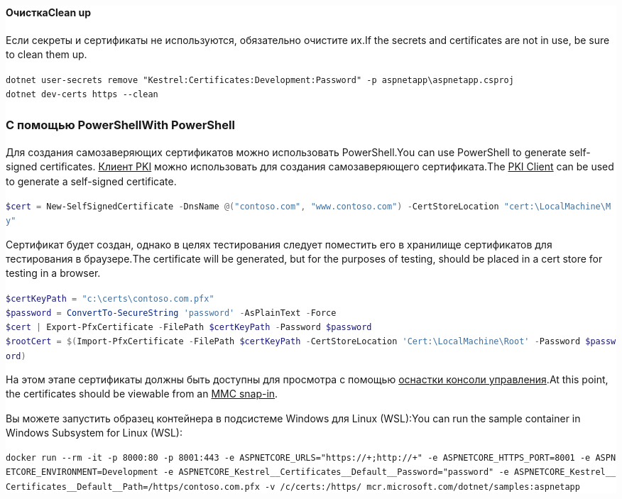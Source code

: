 #### <a name="clean-up"></a><span data-ttu-id="dbe85-156">Очистка</span><span class="sxs-lookup"><span data-stu-id="dbe85-156">Clean up</span></span>

<span data-ttu-id="dbe85-157">Если секреты и сертификаты не используются, обязательно очистите их.</span><span class="sxs-lookup"><span data-stu-id="dbe85-157">If the secrets and certificates are not in use, be sure to clean them up.</span></span>

```console
dotnet user-secrets remove "Kestrel:Certificates:Development:Password" -p aspnetapp\aspnetapp.csproj
dotnet dev-certs https --clean
```

### <a name="with-powershell"></a><span data-ttu-id="dbe85-158">С помощью PowerShell</span><span class="sxs-lookup"><span data-stu-id="dbe85-158">With PowerShell</span></span>

<span data-ttu-id="dbe85-159">Для создания самозаверяющих сертификатов можно использовать PowerShell.</span><span class="sxs-lookup"><span data-stu-id="dbe85-159">You can use PowerShell to generate self-signed certificates.</span></span> <span data-ttu-id="dbe85-160">[Клиент PKI](/powershell/module/pkiclient/new-selfsignedcertificate?preserve-view=true&view=win10-ps) можно использовать для создания самозаверяющего сертификата.</span><span class="sxs-lookup"><span data-stu-id="dbe85-160">The [PKI Client](/powershell/module/pkiclient/new-selfsignedcertificate?preserve-view=true&view=win10-ps) can be used to generate a self-signed certificate.</span></span>

```powershell
$cert = New-SelfSignedCertificate -DnsName @("contoso.com", "www.contoso.com") -CertStoreLocation "cert:\LocalMachine\My"
```

<span data-ttu-id="dbe85-161">Сертификат будет создан, однако в целях тестирования следует поместить его в хранилище сертификатов для тестирования в браузере.</span><span class="sxs-lookup"><span data-stu-id="dbe85-161">The certificate will be generated, but for the purposes of testing, should be placed in a cert store for testing in a browser.</span></span>

```powershell
$certKeyPath = "c:\certs\contoso.com.pfx"
$password = ConvertTo-SecureString 'password' -AsPlainText -Force
$cert | Export-PfxCertificate -FilePath $certKeyPath -Password $password
$rootCert = $(Import-PfxCertificate -FilePath $certKeyPath -CertStoreLocation 'Cert:\LocalMachine\Root' -Password $password)
```

<span data-ttu-id="dbe85-162">На этом этапе сертификаты должны быть доступны для просмотра с помощью [оснастки консоли управления](../../framework/wcf/feature-details/how-to-view-certificates-with-the-mmc-snap-in.md).</span><span class="sxs-lookup"><span data-stu-id="dbe85-162">At this point, the certificates should be viewable from an [MMC snap-in](../../framework/wcf/feature-details/how-to-view-certificates-with-the-mmc-snap-in.md).</span></span>

<span data-ttu-id="dbe85-163">Вы можете запустить образец контейнера в подсистеме Windows для Linux (WSL):</span><span class="sxs-lookup"><span data-stu-id="dbe85-163">You can run the sample container in Windows Subsystem for Linux (WSL):</span></span>

```console
docker run --rm -it -p 8000:80 -p 8001:443 -e ASPNETCORE_URLS="https://+;http://+" -e ASPNETCORE_HTTPS_PORT=8001 -e ASPNETCORE_ENVIRONMENT=Development -e ASPNETCORE_Kestrel__Certificates__Default__Password="password" -e ASPNETCORE_Kestrel__Certificates__Default__Path=/https/contoso.com.pfx -v /c/certs:/https/ mcr.microsoft.com/dotnet/samples:aspnetapp
```
